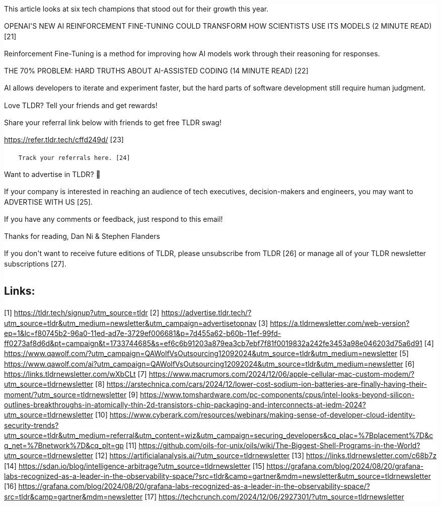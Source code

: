  This article looks at six tech champions that stood out for their
growth this year. 

 OPENAI'S NEW AI REINFORCEMENT FINE-TUNING COULD TRANSFORM HOW
SCIENTISTS USE ITS MODELS (2 MINUTE READ) [21] 

 Reinforcement Fine-Tuning is a method for improving how AI models
work through their reasoning for responses. 

 THE 70% PROBLEM: HARD TRUTHS ABOUT AI-ASSISTED CODING (14 MINUTE
READ) [22] 

 AI allows developers to iterate and experiment faster, but the hard
parts of software development still require human judgment. 

Love TLDR? Tell your friends and get rewards!

 Share your referral link below with friends to get free TLDR swag! 

 https://refer.tldr.tech/cffd249d/ [23] 

		Track your referrals here. [24]

Want to advertise in TLDR? 📰

 If your company is interested in reaching an audience of tech
executives, decision-makers and engineers, you may want to ADVERTISE
WITH US [25]. 

 If you have any comments or feedback, just respond to this email! 

Thanks for reading, 
Dan Ni & Stephen Flanders 

If you don't want to receive future editions of TLDR, please
unsubscribe from TLDR [26] or manage all of your TLDR newsletter
subscriptions [27]. 

 

Links:
------
[1] https://tldr.tech/signup?utm_source=tldr
[2] https://advertise.tldr.tech/?utm_source=tldr&utm_medium=newsletter&utm_campaign=advertisetopnav
[3] https://a.tldrnewsletter.com/web-version?ep=1&lc=f80745b2-96a0-11ed-ad7e-3729ef006681&p=7d455a62-b60b-11ef-99fd-ff0273af8d6d&pt=campaign&t=1733744685&s=ef6c6b91203a879ea3cb7ebf7f81f0019832a242fe3453a98e046203d75a6d91
[4] https://www.qawolf.com/?utm_campaign=QAWolfVsOutsourcing12092024&utm_source=tldr&utm_medium=newsletter
[5] https://www.qawolf.com/ai?utm_campaign=QAWolfVsOutsourcing12092024&utm_source=tldr&utm_medium=newsletter
[6] https://links.tldrnewsletter.com/wXbCLt
[7] https://www.macrumors.com/2024/12/06/apple-cellular-mac-custom-modem/?utm_source=tldrnewsletter
[8] https://arstechnica.com/cars/2024/12/lower-cost-sodium-ion-batteries-are-finally-having-their-moment/?utm_source=tldrnewsletter
[9] https://www.tomshardware.com/pc-components/cpus/intel-looks-beyond-silicon-outlines-breakthroughs-in-atomically-thin-2d-transistors-chip-packaging-and-interconnects-at-iedm-2024?utm_source=tldrnewsletter
[10] https://www.cyberark.com/resources/webinars/making-sense-of-developer-cloud-identity-security-trends?utm_source=tldr&utm_medium=referral&utm_content=wiz&utm_campaign=securing_developers&cq_plac=%7Bplacement%7D&cq_net=%7Bnetwork%7D&cq_plt=gp
[11] https://github.com/oils-for-unix/oils/wiki/The-Biggest-Shell-Programs-in-the-World?utm_source=tldrnewsletter
[12] https://artificialanalysis.ai/?utm_source=tldrnewsletter
[13] https://links.tldrnewsletter.com/c68b7z
[14] https://sdan.io/blog/intelligence-arbitrage?utm_source=tldrnewsletter
[15] https://grafana.com/blog/2024/08/20/grafana-labs-recognized-as-a-leader-in-the-observability-space/?src=tldr&camp=gartner&mdm=newsletter&utm_source=tldrnewsletter
[16] https://grafana.com/blog/2024/08/20/grafana-labs-recognized-as-a-leader-in-the-observability-space/?src=tldr&camp=gartner&mdm=newsletter
[17] https://techcrunch.com/2024/12/06/2927301/?utm_source=tldrnewsletter